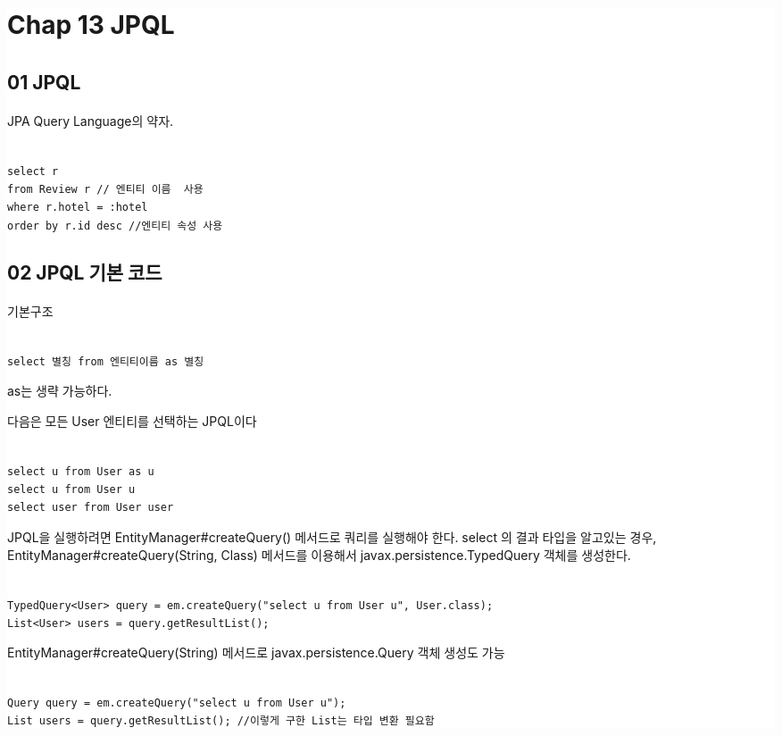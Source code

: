 # Chap 13 JPQL 

## 01 JPQL

JPA Query Language의 약자.

~~~

select r 
from Review r // 엔티티 이름  사용
where r.hotel = :hotel 
order by r.id desc //엔티티 속성 사용

~~~


## 02 JPQL 기본 코드 

기본구조
~~~

select 별칭 from 엔티티이름 as 별칭

~~~

as는 생략 가능하다.

다음은 모든 User 엔티티를 선택하는 JPQL이다

~~~

select u from User as u
select u from User u
select user from User user

~~~


JPQL을 실행하려면 EntityManager#createQuery() 메서드로 쿼리를 실행해야 한다.
select 의 결과 타입을 알고있는 경우, EntityManager#createQuery(String, Class) 메서드를 이용해서 javax.persistence.TypedQuery 객체를 생성한다.

~~~

TypedQuery<User> query = em.createQuery("select u from User u", User.class);
List<User> users = query.getResultList();

~~~

EntityManager#createQuery(String) 메서드로  javax.persistence.Query 객체 생성도 가능 

~~~

Query query = em.createQuery("select u from User u");
List users = query.getResultList(); //이렇게 구한 List는 타입 변환 필요함

~~~
